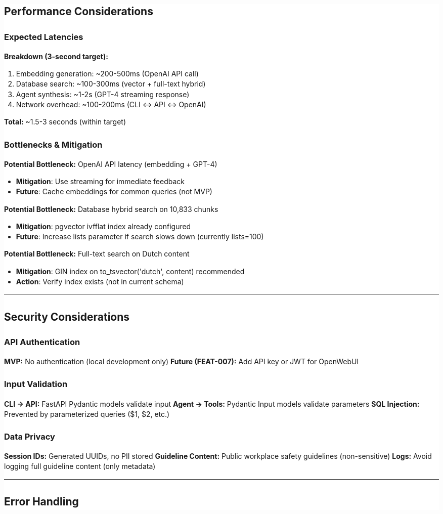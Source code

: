 
## Performance Considerations

### Expected Latencies

**Breakdown (3-second target):**
1. Embedding generation: ~200-500ms (OpenAI API call)
2. Database search: ~100-300ms (vector + full-text hybrid)
3. Agent synthesis: ~1-2s (GPT-4 streaming response)
4. Network overhead: ~100-200ms (CLI ↔ API ↔ OpenAI)

**Total:** ~1.5-3 seconds (within target)

### Bottlenecks & Mitigation

**Potential Bottleneck:** OpenAI API latency (embedding + GPT-4)
- **Mitigation**: Use streaming for immediate feedback
- **Future**: Cache embeddings for common queries (not MVP)

**Potential Bottleneck:** Database hybrid search on 10,833 chunks
- **Mitigation**: pgvector ivfflat index already configured
- **Future**: Increase lists parameter if search slows down (currently lists=100)

**Potential Bottleneck:** Full-text search on Dutch content
- **Mitigation**: GIN index on to_tsvector('dutch', content) recommended
- **Action**: Verify index exists (not in current schema)

---

## Security Considerations

### API Authentication

**MVP:** No authentication (local development only)
**Future (FEAT-007):** Add API key or JWT for OpenWebUI

### Input Validation

**CLI → API:** FastAPI Pydantic models validate input
**Agent → Tools:** Pydantic Input models validate parameters
**SQL Injection:** Prevented by parameterized queries ($1, $2, etc.)

### Data Privacy

**Session IDs:** Generated UUIDs, no PII stored
**Guideline Content:** Public workplace safety guidelines (non-sensitive)
**Logs:** Avoid logging full guideline content (only metadata)

---

## Error Handling
